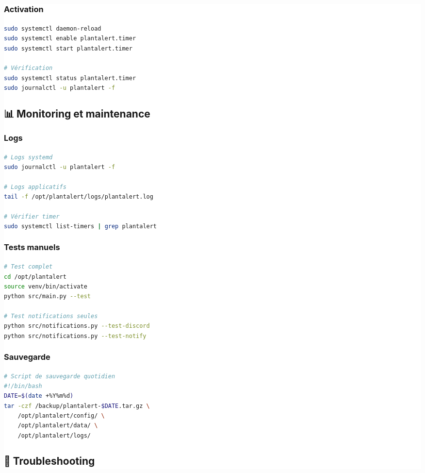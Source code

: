 ### Activation
```bash
sudo systemctl daemon-reload
sudo systemctl enable plantalert.timer
sudo systemctl start plantalert.timer

# Vérification
sudo systemctl status plantalert.timer
sudo journalctl -u plantalert -f
```

## 📊 Monitoring et maintenance

### Logs
```bash
# Logs systemd
sudo journalctl -u plantalert -f

# Logs applicatifs
tail -f /opt/plantalert/logs/plantalert.log

# Vérifier timer
sudo systemctl list-timers | grep plantalert
```

### Tests manuels
```bash
# Test complet
cd /opt/plantalert
source venv/bin/activate
python src/main.py --test

# Test notifications seules
python src/notifications.py --test-discord
python src/notifications.py --test-notify
```

### Sauvegarde
```bash
# Script de sauvegarde quotidien
#!/bin/bash
DATE=$(date +%Y%m%d)
tar -czf /backup/plantalert-$DATE.tar.gz \
    /opt/plantalert/config/ \
    /opt/plantalert/data/ \
    /opt/plantalert/logs/
```

## 🐛 Troubleshooting
